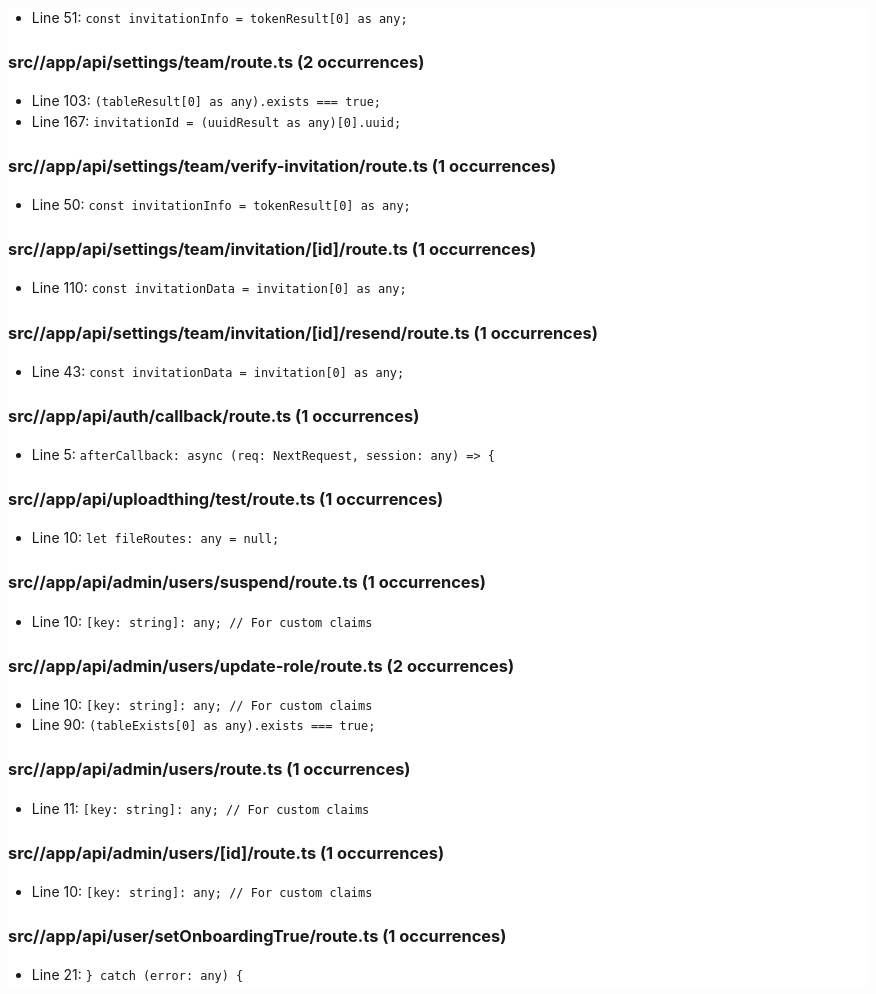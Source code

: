 - Line 51: `const invitationInfo = tokenResult[0] as any;`

### src//app/api/settings/team/route.ts (2 occurrences)

- Line 103: `(tableResult[0] as any).exists === true;`
- Line 167: `invitationId = (uuidResult as any)[0].uuid;`

### src//app/api/settings/team/verify-invitation/route.ts (1 occurrences)

- Line 50: `const invitationInfo = tokenResult[0] as any;`

### src//app/api/settings/team/invitation/[id]/route.ts (1 occurrences)

- Line 110: `const invitationData = invitation[0] as any;`

### src//app/api/settings/team/invitation/[id]/resend/route.ts (1 occurrences)

- Line 43: `const invitationData = invitation[0] as any;`

### src//app/api/auth/callback/route.ts (1 occurrences)

- Line 5: `afterCallback: async (req: NextRequest, session: any) => {`

### src//app/api/uploadthing/test/route.ts (1 occurrences)

- Line 10: `let fileRoutes: any = null;`

### src//app/api/admin/users/suspend/route.ts (1 occurrences)

- Line 10: `[key: string]: any; // For custom claims`

### src//app/api/admin/users/update-role/route.ts (2 occurrences)

- Line 10: `[key: string]: any; // For custom claims`
- Line 90: `(tableExists[0] as any).exists === true;`

### src//app/api/admin/users/route.ts (1 occurrences)

- Line 11: `[key: string]: any; // For custom claims`

### src//app/api/admin/users/[id]/route.ts (1 occurrences)

- Line 10: `[key: string]: any; // For custom claims`

### src//app/api/user/setOnboardingTrue/route.ts (1 occurrences)

- Line 21: `} catch (error: any) {`
